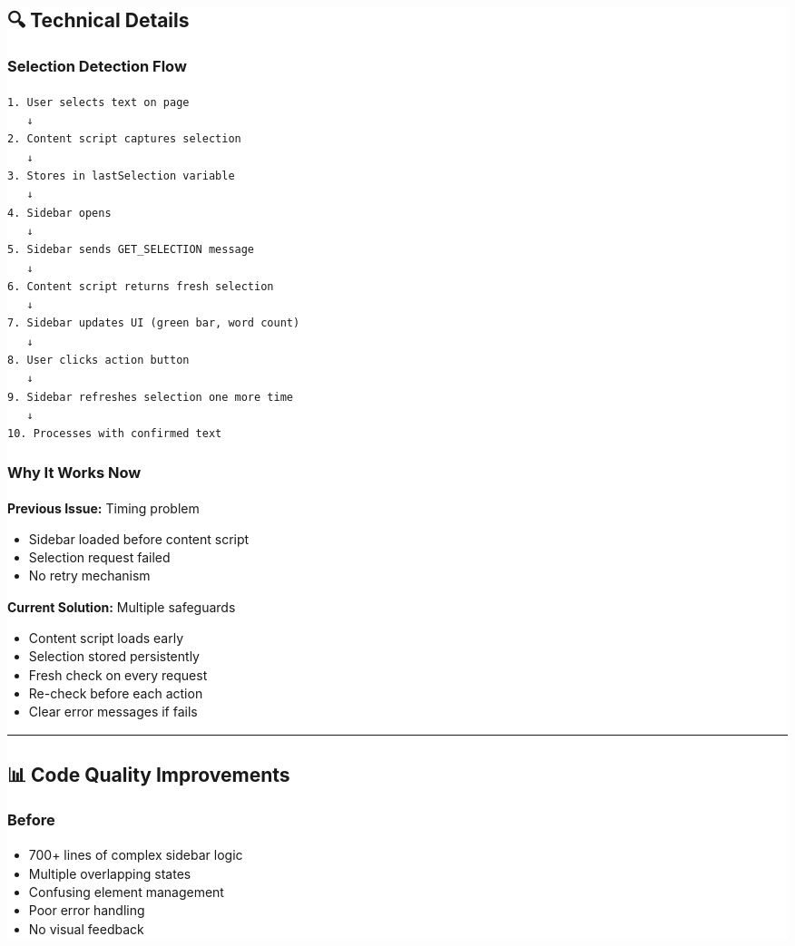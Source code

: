 
## 🔍 Technical Details

### Selection Detection Flow

```
1. User selects text on page
   ↓
2. Content script captures selection
   ↓
3. Stores in lastSelection variable
   ↓
4. Sidebar opens
   ↓
5. Sidebar sends GET_SELECTION message
   ↓
6. Content script returns fresh selection
   ↓
7. Sidebar updates UI (green bar, word count)
   ↓
8. User clicks action button
   ↓
9. Sidebar refreshes selection one more time
   ↓
10. Processes with confirmed text
```

### Why It Works Now

**Previous Issue:** Timing problem
- Sidebar loaded before content script
- Selection request failed
- No retry mechanism

**Current Solution:** Multiple safeguards
- Content script loads early
- Selection stored persistently
- Fresh check on every request
- Re-check before each action
- Clear error messages if fails

---

## 📊 Code Quality Improvements

### Before
- 700+ lines of complex sidebar logic
- Multiple overlapping states
- Confusing element management
- Poor error handling
- No visual feedback
